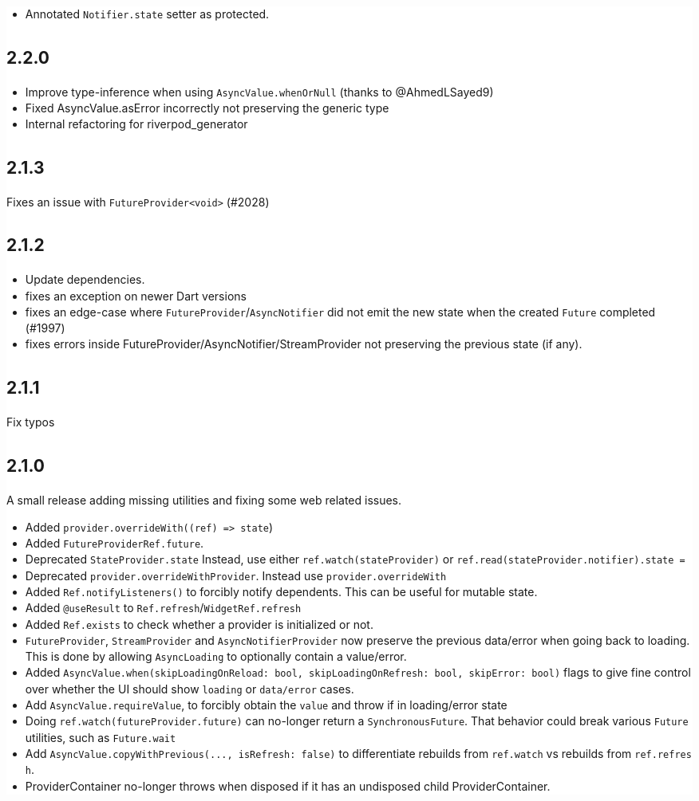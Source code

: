 - Annotated `Notifier.state` setter as protected.

## 2.2.0

- Improve type-inference when using `AsyncValue.whenOrNull` (thanks to
  @AhmedLSayed9)
- Fixed AsyncValue.asError incorrectly not preserving the generic type
- Internal refactoring for riverpod_generator

## 2.1.3

Fixes an issue with `FutureProvider<void>` (#2028)

## 2.1.2

- Update dependencies.
- fixes an exception on newer Dart versions
- fixes an edge-case where `FutureProvider`/`AsyncNotifier` did not emit the new
  state when the created `Future` completed (#1997)
- fixes errors inside FutureProvider/AsyncNotifier/StreamProvider not preserving
  the previous state (if any).

## 2.1.1

Fix typos

## 2.1.0

A small release adding missing utilities and fixing some web related issues.

- Added `provider.overrideWith((ref) => state`)
- Added `FutureProviderRef.future`.
- Deprecated `StateProvider.state` Instead, use either
  `ref.watch(stateProvider)` or `ref.read(stateProvider.notifier).state =`
- Deprecated `provider.overrideWithProvider`. Instead use
  `provider.overrideWith`
- Added `Ref.notifyListeners()` to forcibly notify dependents. This can be
  useful for mutable state.
- Added `@useResult` to `Ref.refresh`/`WidgetRef.refresh`
- Added `Ref.exists` to check whether a provider is initialized or not.
- `FutureProvider`, `StreamProvider` and `AsyncNotifierProvider` now preserve
  the previous data/error when going back to loading. This is done by allowing
  `AsyncLoading` to optionally contain a value/error.
- Added
  `AsyncValue.when(skipLoadingOnReload: bool, skipLoadingOnRefresh: bool, skipError: bool)`
  flags to give fine control over whether the UI should show `loading` or
  `data/error` cases.
- Add `AsyncValue.requireValue`, to forcibly obtain the `value` and throw if in
  loading/error state
- Doing `ref.watch(futureProvider.future)` can no-longer return a
  `SynchronousFuture`. That behavior could break various `Future` utilities,
  such as `Future.wait`
- Add `AsyncValue.copyWithPrevious(..., isRefresh: false)` to differentiate
  rebuilds from `ref.watch` vs rebuilds from `ref.refresh`.
- ProviderContainer no-longer throws when disposed if it has an undisposed child
  ProviderContainer.
